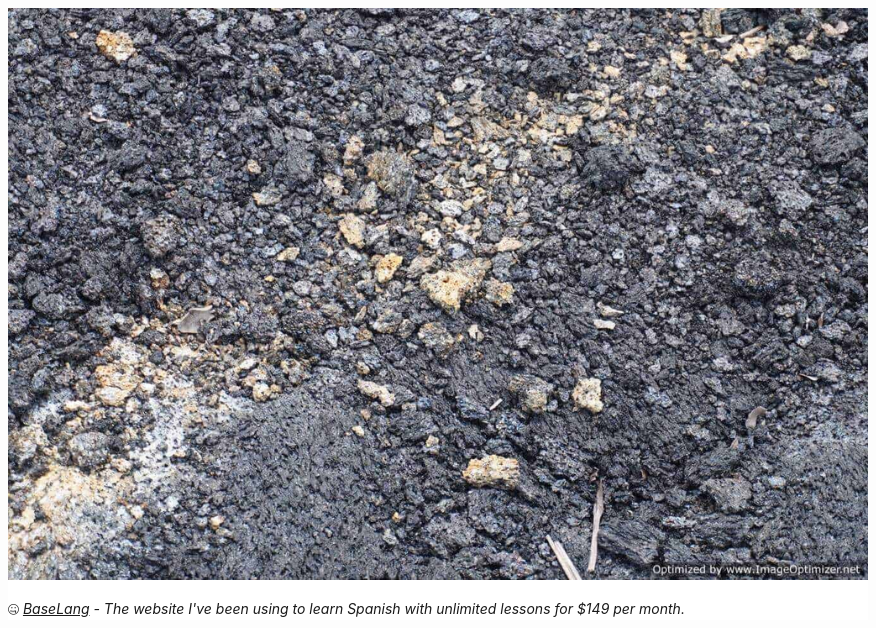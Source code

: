 <img src="/img/hawaii (14).jpg">
</picture>
<br>

🤐 <i><a href="https://baselang.com/signup/?referral=me%40elyserobinson.com" target="_blank">BaseLang</a> - The website I've been using to learn Spanish with unlimited lessons for $149 per month.</i><br>

<picture>
  <source srcset="/img/hawaii (15).webp" type="image/webp">
  <source srcset="/img/hawaii (15).jpg" type="image/jpeg">